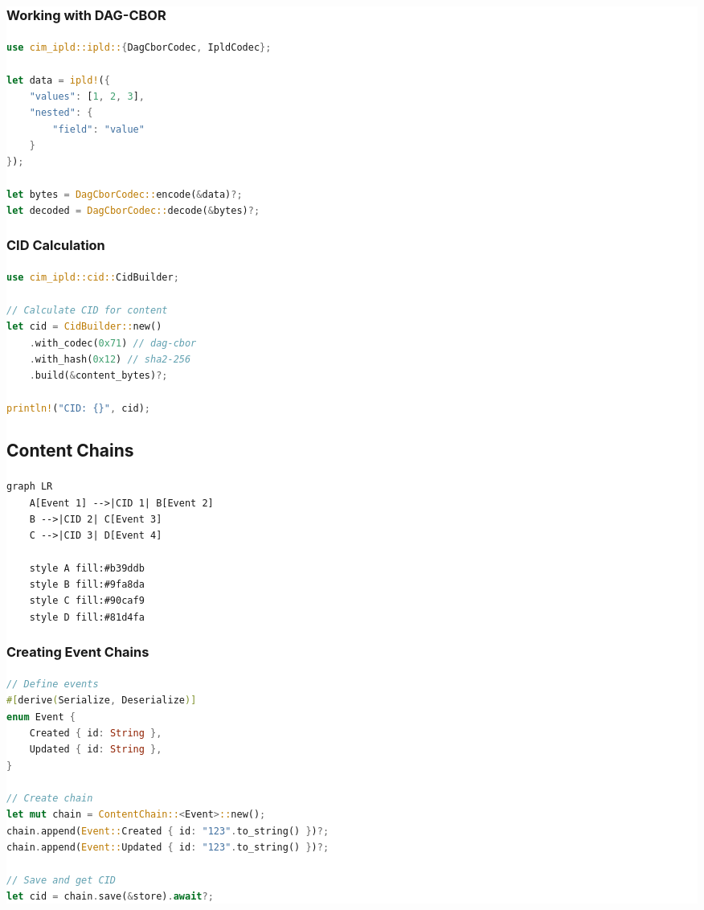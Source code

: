 ### Working with DAG-CBOR

```rust
use cim_ipld::ipld::{DagCborCodec, IpldCodec};

let data = ipld!({
    "values": [1, 2, 3],
    "nested": {
        "field": "value"
    }
});

let bytes = DagCborCodec::encode(&data)?;
let decoded = DagCborCodec::decode(&bytes)?;
```

### CID Calculation

```rust
use cim_ipld::cid::CidBuilder;

// Calculate CID for content
let cid = CidBuilder::new()
    .with_codec(0x71) // dag-cbor
    .with_hash(0x12) // sha2-256
    .build(&content_bytes)?;

println!("CID: {}", cid);
```

## Content Chains

```mermaid
graph LR
    A[Event 1] -->|CID 1| B[Event 2]
    B -->|CID 2| C[Event 3]
    C -->|CID 3| D[Event 4]
    
    style A fill:#b39ddb
    style B fill:#9fa8da
    style C fill:#90caf9
    style D fill:#81d4fa
```

### Creating Event Chains

```rust
// Define events
#[derive(Serialize, Deserialize)]
enum Event {
    Created { id: String },
    Updated { id: String },
}

// Create chain
let mut chain = ContentChain::<Event>::new();
chain.append(Event::Created { id: "123".to_string() })?;
chain.append(Event::Updated { id: "123".to_string() })?;

// Save and get CID
let cid = chain.save(&store).await?;
```
